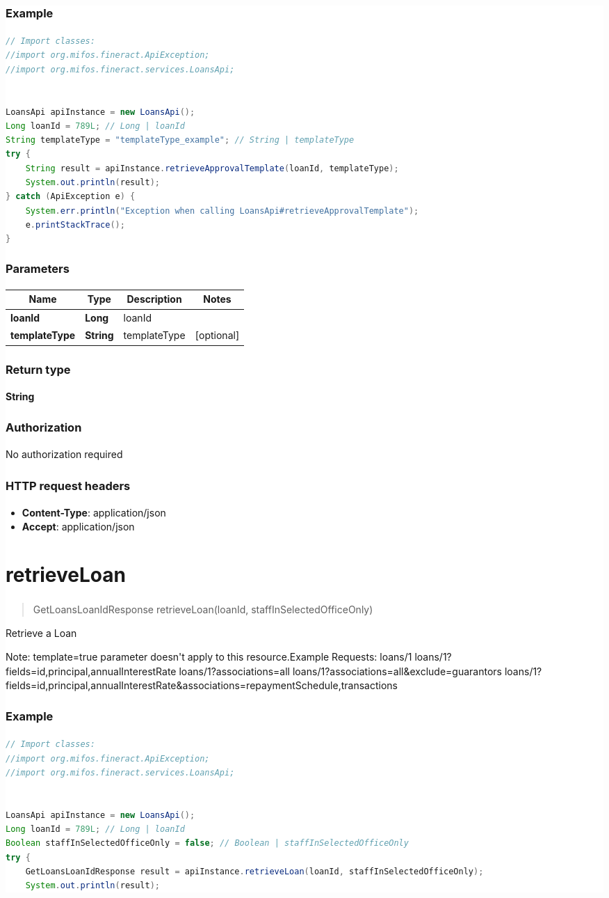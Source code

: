 

### Example
```java
// Import classes:
//import org.mifos.fineract.ApiException;
//import org.mifos.fineract.services.LoansApi;


LoansApi apiInstance = new LoansApi();
Long loanId = 789L; // Long | loanId
String templateType = "templateType_example"; // String | templateType
try {
    String result = apiInstance.retrieveApprovalTemplate(loanId, templateType);
    System.out.println(result);
} catch (ApiException e) {
    System.err.println("Exception when calling LoansApi#retrieveApprovalTemplate");
    e.printStackTrace();
}
```

### Parameters

Name | Type | Description  | Notes
------------- | ------------- | ------------- | -------------
 **loanId** | **Long**| loanId |
 **templateType** | **String**| templateType | [optional]

### Return type

**String**

### Authorization

No authorization required

### HTTP request headers

 - **Content-Type**: application/json
 - **Accept**: application/json

<a name="retrieveLoan"></a>
# **retrieveLoan**
> GetLoansLoanIdResponse retrieveLoan(loanId, staffInSelectedOfficeOnly)

Retrieve a Loan

Note: template&#x3D;true parameter doesn&#39;t apply to this resource.Example Requests:  loans/1   loans/1?fields&#x3D;id,principal,annualInterestRate   loans/1?associations&#x3D;all  loans/1?associations&#x3D;all&amp;exclude&#x3D;guarantors   loans/1?fields&#x3D;id,principal,annualInterestRate&amp;associations&#x3D;repaymentSchedule,transactions

### Example
```java
// Import classes:
//import org.mifos.fineract.ApiException;
//import org.mifos.fineract.services.LoansApi;


LoansApi apiInstance = new LoansApi();
Long loanId = 789L; // Long | loanId
Boolean staffInSelectedOfficeOnly = false; // Boolean | staffInSelectedOfficeOnly
try {
    GetLoansLoanIdResponse result = apiInstance.retrieveLoan(loanId, staffInSelectedOfficeOnly);
    System.out.println(result);
```